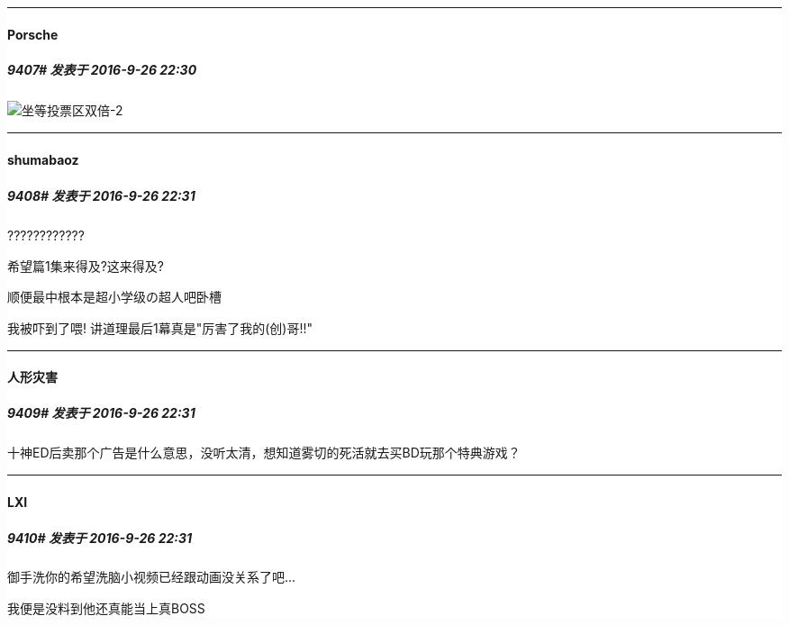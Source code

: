 


-----

####  Porsche  
##### 9407#       发表于 2016-9-26 22:30



<img src="https://static.saraba1st.com/image/smiley/face/100.gif" referrerpolicy="no-referrer">坐等投票区双倍-2







-----

####  shumabaoz  
##### 9408#       发表于 2016-9-26 22:31




????????????

希望篇1集来得及?这来得及?

顺便最中根本是超小学级の超人吧卧槽

我被吓到了喂! 讲道理最后1幕真是"厉害了我的(创)哥!!"







-----

####  人形灾害  
##### 9409#       发表于 2016-9-26 22:31




十神ED后卖那个广告是什么意思，没听太清，想知道雾切的死活就去买BD玩那个特典游戏？







-----

####  LXI  
##### 9410#       发表于 2016-9-26 22:31




御手洗你的希望洗脑小视频已经跟动画没关系了吧...


我便是没料到他还真能当上真BOSS
